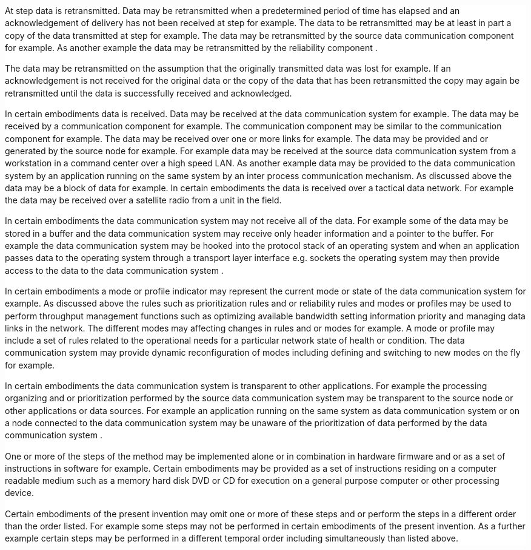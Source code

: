 At step data is retransmitted. Data may be retransmitted when a predetermined period of time has elapsed and an acknowledgement of delivery has not been received at step for example. The data to be retransmitted may be at least in part a copy of the data transmitted at step for example. The data may be retransmitted by the source data communication component for example. As another example the data may be retransmitted by the reliability component .

The data may be retransmitted on the assumption that the originally transmitted data was lost for example. If an acknowledgement is not received for the original data or the copy of the data that has been retransmitted the copy may again be retransmitted until the data is successfully received and acknowledged.

In certain embodiments data is received. Data may be received at the data communication system for example. The data may be received by a communication component for example. The communication component may be similar to the communication component for example. The data may be received over one or more links for example. The data may be provided and or generated by the source node for example. For example data may be received at the source data communication system from a workstation in a command center over a high speed LAN. As another example data may be provided to the data communication system by an application running on the same system by an inter process communication mechanism. As discussed above the data may be a block of data for example. In certain embodiments the data is received over a tactical data network. For example the data may be received over a satellite radio from a unit in the field.

In certain embodiments the data communication system may not receive all of the data. For example some of the data may be stored in a buffer and the data communication system may receive only header information and a pointer to the buffer. For example the data communication system may be hooked into the protocol stack of an operating system and when an application passes data to the operating system through a transport layer interface e.g. sockets the operating system may then provide access to the data to the data communication system .

In certain embodiments a mode or profile indicator may represent the current mode or state of the data communication system for example. As discussed above the rules such as prioritization rules and or reliability rules and modes or profiles may be used to perform throughput management functions such as optimizing available bandwidth setting information priority and managing data links in the network. The different modes may affecting changes in rules and or modes for example. A mode or profile may include a set of rules related to the operational needs for a particular network state of health or condition. The data communication system may provide dynamic reconfiguration of modes including defining and switching to new modes on the fly for example.

In certain embodiments the data communication system is transparent to other applications. For example the processing organizing and or prioritization performed by the source data communication system may be transparent to the source node or other applications or data sources. For example an application running on the same system as data communication system or on a node connected to the data communication system may be unaware of the prioritization of data performed by the data communication system .

One or more of the steps of the method may be implemented alone or in combination in hardware firmware and or as a set of instructions in software for example. Certain embodiments may be provided as a set of instructions residing on a computer readable medium such as a memory hard disk DVD or CD for execution on a general purpose computer or other processing device.

Certain embodiments of the present invention may omit one or more of these steps and or perform the steps in a different order than the order listed. For example some steps may not be performed in certain embodiments of the present invention. As a further example certain steps may be performed in a different temporal order including simultaneously than listed above.
